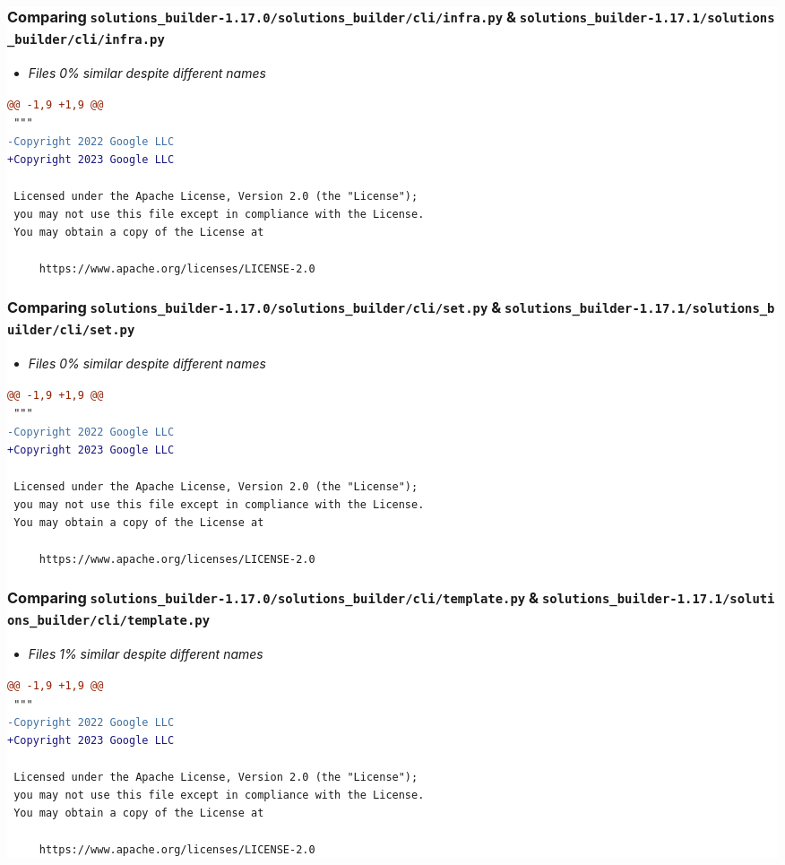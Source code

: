### Comparing `solutions_builder-1.17.0/solutions_builder/cli/infra.py` & `solutions_builder-1.17.1/solutions_builder/cli/infra.py`

 * *Files 0% similar despite different names*

```diff
@@ -1,9 +1,9 @@
 """
-Copyright 2022 Google LLC
+Copyright 2023 Google LLC
 
 Licensed under the Apache License, Version 2.0 (the "License");
 you may not use this file except in compliance with the License.
 You may obtain a copy of the License at
 
     https://www.apache.org/licenses/LICENSE-2.0
```

### Comparing `solutions_builder-1.17.0/solutions_builder/cli/set.py` & `solutions_builder-1.17.1/solutions_builder/cli/set.py`

 * *Files 0% similar despite different names*

```diff
@@ -1,9 +1,9 @@
 """
-Copyright 2022 Google LLC
+Copyright 2023 Google LLC
 
 Licensed under the Apache License, Version 2.0 (the "License");
 you may not use this file except in compliance with the License.
 You may obtain a copy of the License at
 
     https://www.apache.org/licenses/LICENSE-2.0
```

### Comparing `solutions_builder-1.17.0/solutions_builder/cli/template.py` & `solutions_builder-1.17.1/solutions_builder/cli/template.py`

 * *Files 1% similar despite different names*

```diff
@@ -1,9 +1,9 @@
 """
-Copyright 2022 Google LLC
+Copyright 2023 Google LLC
 
 Licensed under the Apache License, Version 2.0 (the "License");
 you may not use this file except in compliance with the License.
 You may obtain a copy of the License at
 
     https://www.apache.org/licenses/LICENSE-2.0
```
